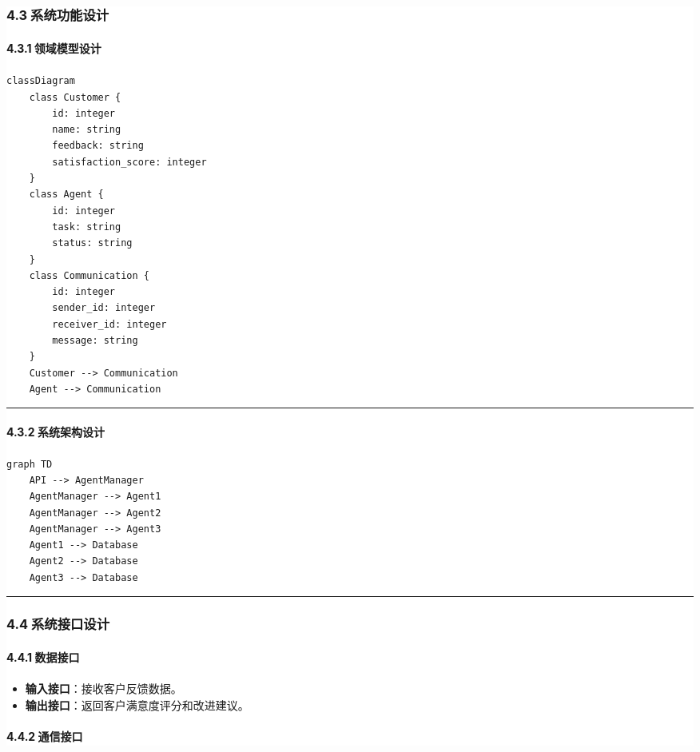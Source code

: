 
### 4.3 系统功能设计

#### 4.3.1 领域模型设计

```mermaid
classDiagram
    class Customer {
        id: integer
        name: string
        feedback: string
        satisfaction_score: integer
    }
    class Agent {
        id: integer
        task: string
        status: string
    }
    class Communication {
        id: integer
        sender_id: integer
        receiver_id: integer
        message: string
    }
    Customer --> Communication
    Agent --> Communication
```

---

#### 4.3.2 系统架构设计

```mermaid
graph TD
    API --> AgentManager
    AgentManager --> Agent1
    AgentManager --> Agent2
    AgentManager --> Agent3
    Agent1 --> Database
    Agent2 --> Database
    Agent3 --> Database
```

---

### 4.4 系统接口设计

#### 4.4.1 数据接口

- **输入接口**：接收客户反馈数据。  
- **输出接口**：返回客户满意度评分和改进建议。

#### 4.4.2 通信接口
